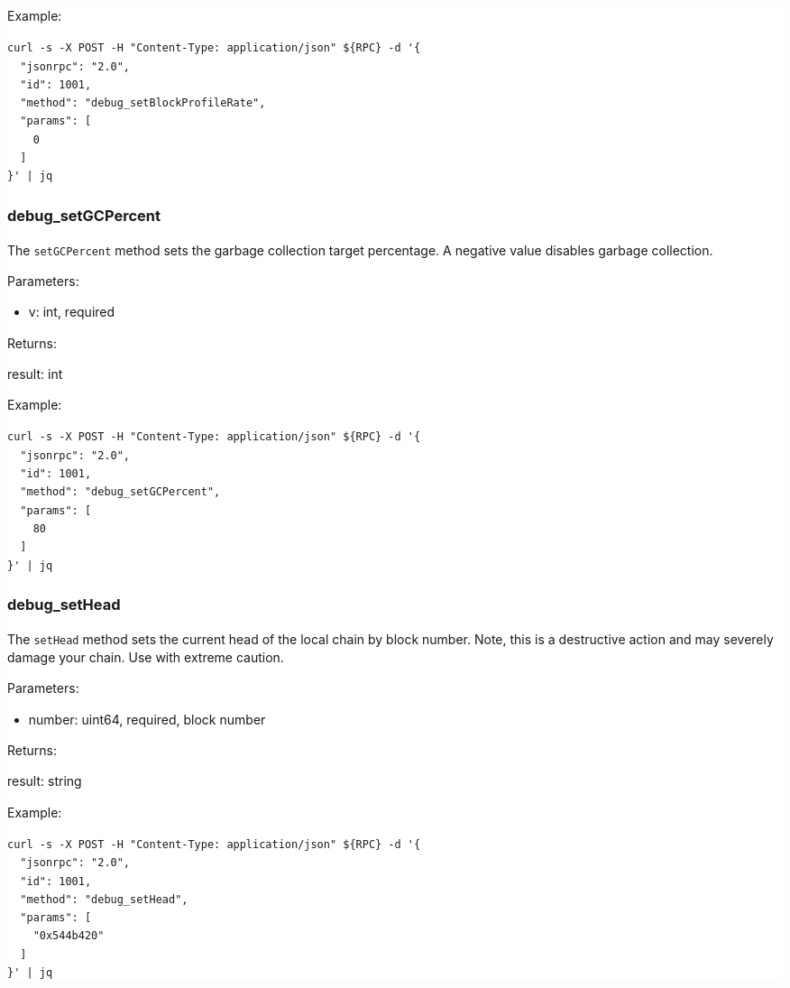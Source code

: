 Example:

```shell
curl -s -X POST -H "Content-Type: application/json" ${RPC} -d '{
  "jsonrpc": "2.0",
  "id": 1001,
  "method": "debug_setBlockProfileRate",
  "params": [
    0
  ]
}' | jq
```

### debug_setGCPercent

The `setGCPercent` method sets the garbage collection target percentage. A negative value disables garbage collection.

Parameters:

- v: int, required

Returns:

result: int

Example:

```shell
curl -s -X POST -H "Content-Type: application/json" ${RPC} -d '{
  "jsonrpc": "2.0",
  "id": 1001,
  "method": "debug_setGCPercent",
  "params": [
    80
  ]
}' | jq
```

### debug_setHead

The `setHead` method sets the current head of the local chain by block number. Note, this is a destructive action and may severely damage your chain. Use with extreme caution.

Parameters:

- number: uint64, required, block number

Returns:

result: string

Example:

```shell
curl -s -X POST -H "Content-Type: application/json" ${RPC} -d '{
  "jsonrpc": "2.0",
  "id": 1001,
  "method": "debug_setHead",
  "params": [
    "0x544b420"
  ]
}' | jq
```

